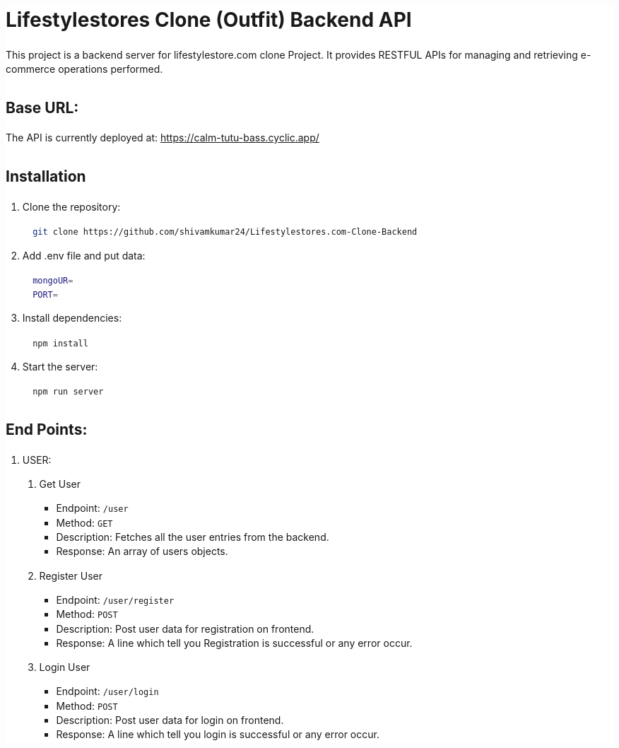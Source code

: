 # Lifestylestores Clone (Outfit) Backend API

This project is a backend server for lifestylestore.com clone Project. It provides RESTFUL APIs for managing and retrieving e-commerce operations performed.

## Base URL:

The API is currently deployed at: https://calm-tutu-bass.cyclic.app/

## Installation

1. Clone the repository:

   ```bash
     git clone https://github.com/shivamkumar24/Lifestylestores.com-Clone-Backend
   ```

2. Add .env file and put data:

   ```bash
     mongoUR=
     PORT=
   ```

3. Install dependencies:

   ```bash
     npm install
   ```

4. Start the server:
   ```bash
     npm run server
   ```

## End Points:

1. USER:

   1. Get User

      - Endpoint: `/user`
      - Method: `GET`
      - Description: Fetches all the user entries from the backend.
      - Response: An array of users objects.

   2. Register User

      - Endpoint: `/user/register`
      - Method: `POST`
      - Description: Post user data for registration on frontend.
      - Response: A line which tell you Registration is successful or any error occur.

   3. Login User

      - Endpoint: `/user/login`
      - Method: `POST`
      - Description: Post user data for login on frontend.
      - Response: A line which tell you login is successful or any error occur.
